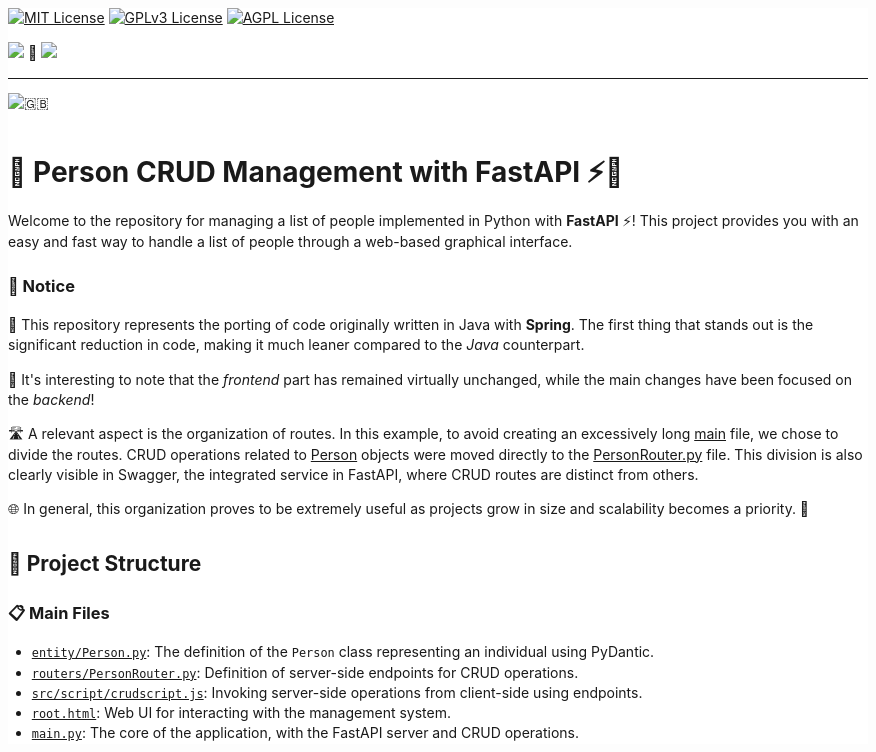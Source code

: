 [![MIT License](https://img.shields.io/badge/License-MIT-green.svg)](https://choosealicense.com/licenses/mit/)
[![GPLv3 License](https://img.shields.io/badge/License-GPL%20v3-yellow.svg)](https://opensource.org/licenses/)
[![AGPL License](https://img.shields.io/badge/license-AGPL-blue.svg)](http://www.gnu.org/licenses/agpl-3.0)

<a name="TOP"></a>

<a href="#IT"><img style="height:25px" src="https://em-content.zobj.net/thumbs/60/whatsapp/352/flag-italy_1f1ee-1f1f9.png" /></a>
🤍
<a href="#EN"><img style="height:25px" src="https://em-content.zobj.net/thumbs/60/whatsapp/352/flag-united-kingdom_1f1ec-1f1e7.png" /></a>

<hr />


![🇬🇧](https://em-content.zobj.net/thumbs/60/whatsapp/352/flag-united-kingdom_1f1ec-1f1e7.png) <a name="EN"></a>
# 🚀 Person CRUD Management with FastAPI ⚡️🤖

Welcome to the repository for managing a list of people implemented in Python with **FastAPI** ⚡️!
This project provides you with an easy and fast way to handle a list of people through a web-based graphical interface.

### 📢 Notice

🚀 This repository represents the porting of code originally written in Java with **Spring**.
The first thing that stands out is the significant reduction in code, making it much leaner compared to the *Java* counterpart.

👀 It's interesting to note that the *frontend* part has remained virtually unchanged, while the main changes have been focused on the *backend*!

🛣️ A relevant aspect is the organization of routes.
In this example, to avoid creating an excessively long [main](./main.py) file, we chose to divide the routes.
CRUD operations related to [Person](./entity/Person.py) objects were moved directly to the [PersonRouter.py](./routers/PersonRouter.py) file.
This division is also clearly visible in Swagger, the integrated service in FastAPI, where CRUD routes are distinct from others.

🌐 In general, this organization proves to be extremely useful as projects grow in size and scalability becomes a priority. 🚀

## 📁 Project Structure

### 📋 Main Files

- [`entity/Person.py`](./entity/Person.py): The definition of the `Person` class representing an individual using PyDantic.
- [`routers/PersonRouter.py`](./routers/PersonRouter.py): Definition of server-side endpoints for CRUD operations.
- [`src/script/crudscript.js`](./static/src/script/crudscript.js): Invoking server-side operations from client-side using endpoints.
- [`root.html`](./templates/root.html): Web UI for interacting with the management system.
- [`main.py`](./main.py): The core of the application, with the FastAPI server and CRUD operations.
